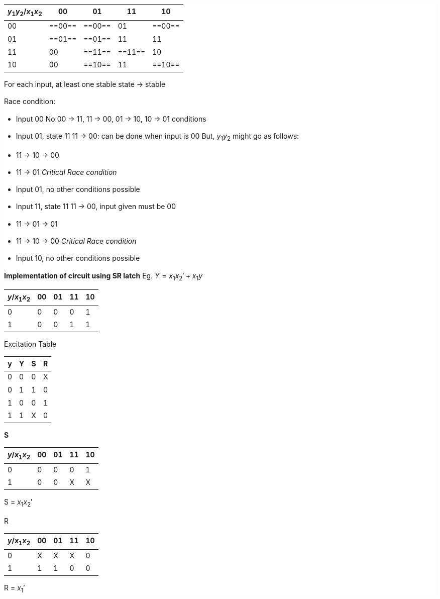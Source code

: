 $y_1 y_2 /x_1 x_2$ | 00 | 01 | 11 | 10
-- | -- | -- | -- | --
00 | ==00== | ==00== | 01 | ==00==
01 | ==01== | ==01== | 11 | 11
11 | 00 | ==11== | ==11== | 10
10 | 00 | ==10== | 11 | ==10==
For each input, at least one stable state -> stable

Race condition:
- Input 00
No 00 -> 11, 11 -> 00, 01 -> 10, 10 -> 01 conditions

- Input 01, state 11
11 -> 00: can be done when input is 00
But, $y_1 y_2$ might go as follows:
- 11 -> 10 -> 00
- 11 -> 01
*Critical Race condition*

- Input 01, no other conditions possible

- Input 11, state 11
11 -> 00, input given must be 00
- 11 -> 01 -> 01
- 11 -> 10 -> 00
*Critical Race condition*

- Input 10, no other conditions possible

**Implementation of circuit using SR latch**
Eg. $Y = x_1x_2' + x_1y$

$y / x_1x_2$ | 00 | 01 | 11 | 10
-- | -- | -- | -- | --
0 | 0 |  0 | 0 | 1
1 | 0 | 0 | 1 | 1

Excitation Table

y | Y | S | R
-- | -- | -- | --
0 | 0 | 0 | X
0 | 1 | 1 | 0
1 | 0 | 0 | 1
1 | 1 | X | 0

**S**

$y / x_1x_2$ | 00 | 01 | 11 | 10
-- | -- | -- | -- | --
0 | 0 |  0 | 0 | 1
1 | 0 | 0 | X | X
S = $x_1x_2'$

R

$y / x_1x_2$ | 00 | 01 | 11 | 10
-- | -- | -- | -- | --
0 | X | X | X | 0
1 | 1 | 1 | 0 | 0
R = $x_1'$

